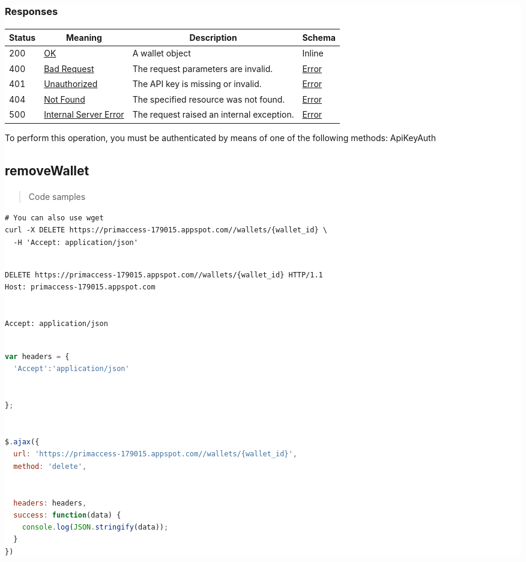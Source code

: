 
<h3 id="updateWallet-responses">Responses</h3>


|Status|Meaning|Description|Schema|
|---|---|---|---|
|200|[OK](https://tools.ietf.org/html/rfc7231#section-6.3.1)|A wallet object|Inline|
|400|[Bad Request](https://tools.ietf.org/html/rfc7231#section-6.5.1)|The request parameters are invalid.|[Error](#schemaerror)|
|401|[Unauthorized](https://tools.ietf.org/html/rfc7235#section-3.1)|The API key is missing or invalid.|[Error](#schemaerror)|
|404|[Not Found](https://tools.ietf.org/html/rfc7231#section-6.5.4)|The specified resource was not found.|[Error](#schemaerror)|
|500|[Internal Server Error](https://tools.ietf.org/html/rfc7231#section-6.6.1)|The request raised an internal exception.|[Error](#schemaerror)|


<aside class="warning">
To perform this operation, you must be authenticated by means of one of the following methods:
ApiKeyAuth
</aside>


## removeWallet


<a id="opIdremoveWallet"></a>


> Code samples


```shell
# You can also use wget
curl -X DELETE https://primaccess-179015.appspot.com//wallets/{wallet_id} \
  -H 'Accept: application/json'


```


```http
DELETE https://primaccess-179015.appspot.com//wallets/{wallet_id} HTTP/1.1
Host: primaccess-179015.appspot.com


Accept: application/json


```


```javascript
var headers = {
  'Accept':'application/json'


};


$.ajax({
  url: 'https://primaccess-179015.appspot.com//wallets/{wallet_id}',
  method: 'delete',


  headers: headers,
  success: function(data) {
    console.log(JSON.stringify(data));
  }
})


```
